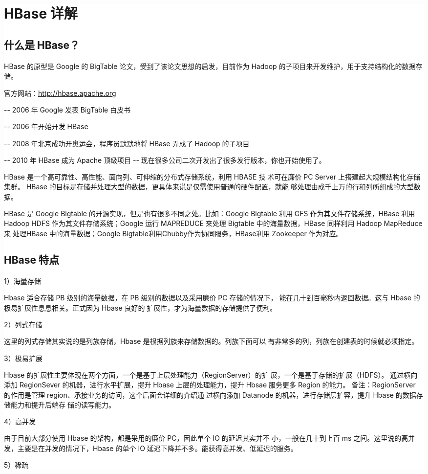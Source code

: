 # HBase 详解

## 什么是 HBase？

HBase 的原型是 Google 的 BigTable 论文，受到了该论文思想的启发，目前作为 Hadoop 的子项目来开发维护，用于支持结构化的数据存储。 



官方网站：http://hbase.apache.org 

-- 2006 年 Google 发表 BigTable 白皮书

 -- 2006 年开始开发 HBase 

-- 2008 年北京成功开奥运会，程序员默默地将 HBase 弄成了 Hadoop 的子项目 

-- 2010 年 HBase 成为 Apache 顶级项目 -- 现在很多公司二次开发出了很多发行版本，你也开始使用了。 



HBase 是一个高可靠性、高性能、面向列、可伸缩的分布式存储系统，利用 HBASE 技 术可在廉价 PC Server 上搭建起大规模结构化存储集群。 HBase 的目标是存储并处理大型的数据，更具体来说是仅需使用普通的硬件配置，就能 够处理由成千上万的行和列所组成的大型数据。 



HBase 是 Google Bigtable 的开源实现，但是也有很多不同之处。比如：Google Bigtable 利用 GFS 作为其文件存储系统，HBase 利用 Hadoop HDFS 作为其文件存储系统；Google 运行 MAPREDUCE 来处理 Bigtable 中的海量数据，HBase 同样利用 Hadoop MapReduce 来 处理HBase 中的海量数据；Google Bigtable利用Chubby作为协同服务，HBase利用 Zookeeper 作为对应。



## HBase 特点

1）海量存储 

Hbase 适合存储 PB 级别的海量数据，在 PB 级别的数据以及采用廉价 PC 存储的情况下， 能在几十到百毫秒内返回数据。这与 Hbase 的极易扩展性息息相关。正式因为 Hbase 良好的 扩展性，才为海量数据的存储提供了便利。



2）列式存储 

这里的列式存储其实说的是列族存储，Hbase 是根据列族来存储数据的。列族下面可以 有非常多的列，列族在创建表的时候就必须指定。



3）极易扩展 

Hbase 的扩展性主要体现在两个方面，一个是基于上层处理能力（RegionServer）的扩 展，一个是基于存储的扩展（HDFS）。 通过横向添加 RegionSever 的机器，进行水平扩展，提升 Hbase 上层的处理能力，提升 Hbsae 服务更多 Region 的能力。 备注：RegionServer 的作用是管理 region、承接业务的访问，这个后面会详细的介绍通 过横向添加 Datanode 的机器，进行存储层扩容，提升 Hbase 的数据存储能力和提升后端存 储的读写能力。



4）高并发 

由于目前大部分使用 Hbase 的架构，都是采用的廉价 PC，因此单个 IO 的延迟其实并不 小，一般在几十到上百 ms 之间。这里说的高并发，主要是在并发的情况下，Hbase 的单个 IO 延迟下降并不多。能获得高并发、低延迟的服务。



5）稀疏 
